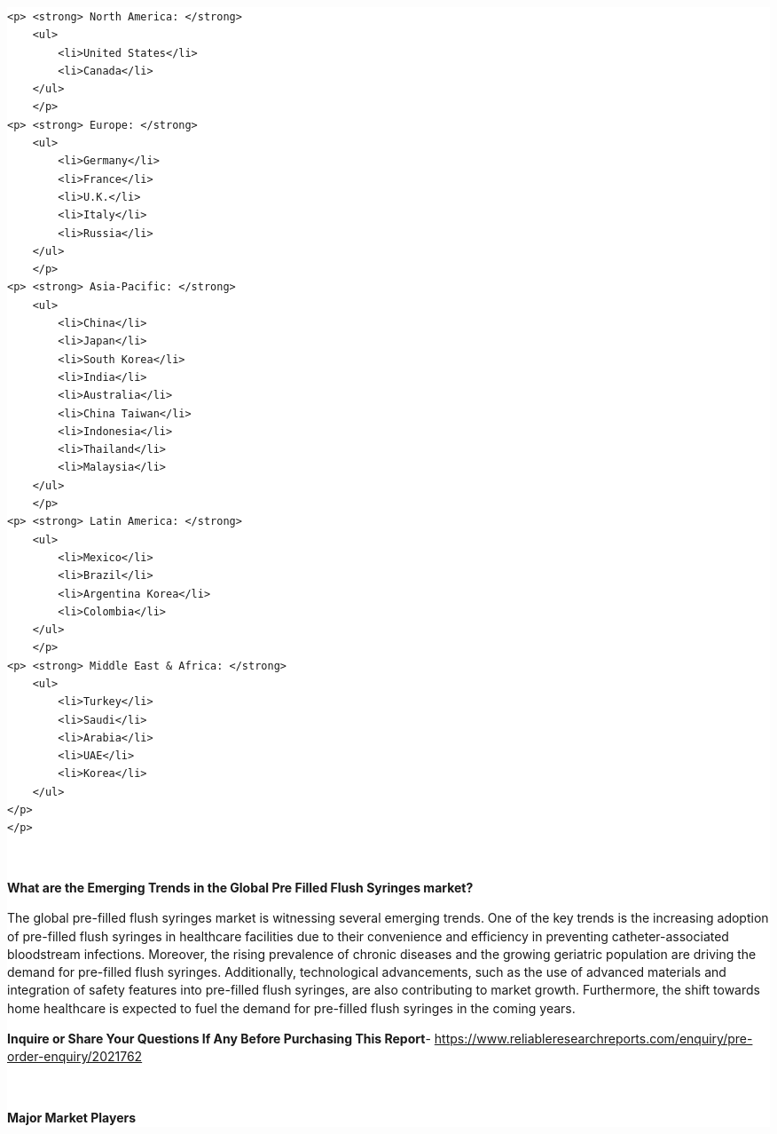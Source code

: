     <p> <strong> North America: </strong>
        <ul>
            <li>United States</li>
            <li>Canada</li>
        </ul>
        </p> 
    <p> <strong> Europe: </strong>
        <ul>
            <li>Germany</li>
            <li>France</li>
            <li>U.K.</li>
            <li>Italy</li>
            <li>Russia</li>
        </ul>
        </p> 
    <p> <strong> Asia-Pacific: </strong>
        <ul>
            <li>China</li>
            <li>Japan</li>
            <li>South Korea</li>
            <li>India</li>
            <li>Australia</li>
            <li>China Taiwan</li>
            <li>Indonesia</li>
            <li>Thailand</li>
            <li>Malaysia</li>
        </ul>
        </p> 
    <p> <strong> Latin America: </strong>
        <ul>
            <li>Mexico</li>
            <li>Brazil</li>
            <li>Argentina Korea</li>
            <li>Colombia</li>
        </ul>
        </p> 
    <p> <strong> Middle East & Africa: </strong>
        <ul>
            <li>Turkey</li>
            <li>Saudi</li>
            <li>Arabia</li>
            <li>UAE</li>
            <li>Korea</li>
        </ul>
    </p>
    </p>
<p>&nbsp;</p>
<p><strong>What are the Emerging Trends in the Global Pre Filled Flush Syringes market?</strong></p>
<p><p>The global pre-filled flush syringes market is witnessing several emerging trends. One of the key trends is the increasing adoption of pre-filled flush syringes in healthcare facilities due to their convenience and efficiency in preventing catheter-associated bloodstream infections. Moreover, the rising prevalence of chronic diseases and the growing geriatric population are driving the demand for pre-filled flush syringes. Additionally, technological advancements, such as the use of advanced materials and integration of safety features into pre-filled flush syringes, are also contributing to market growth. Furthermore, the shift towards home healthcare is expected to fuel the demand for pre-filled flush syringes in the coming years.</p></p>
<p><strong>Inquire or Share Your Questions If Any Before Purchasing This Report</strong>- <a href="https://www.reliableresearchreports.com/enquiry/pre-order-enquiry/2021762">https://www.reliableresearchreports.com/enquiry/pre-order-enquiry/2021762</a></p>
<p>&nbsp;</p>
<p><strong>Major Market Players</strong></p>